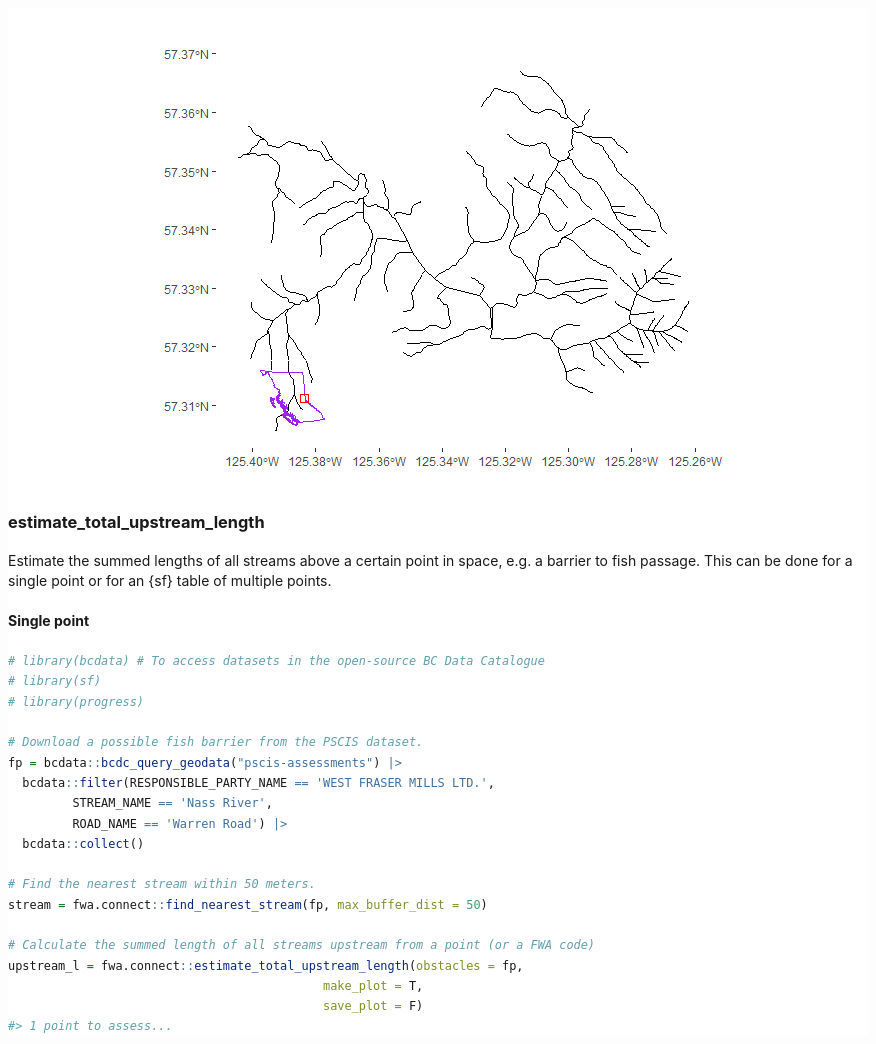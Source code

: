 <img src="man/figures/README-trace_course_upstream_eg-1.png" style="display: block; margin: auto;" />

### estimate_total_upstream_length

Estimate the summed lengths of all streams above a certain point in
space, e.g. a barrier to fish passage. This can be done for a single
point or for an {sf} table of multiple points.

#### Single point

``` r
# library(bcdata) # To access datasets in the open-source BC Data Catalogue
# library(sf)
# library(progress)

# Download a possible fish barrier from the PSCIS dataset.
fp = bcdata::bcdc_query_geodata("pscis-assessments") |> 
  bcdata::filter(RESPONSIBLE_PARTY_NAME == 'WEST FRASER MILLS LTD.',
         STREAM_NAME == 'Nass River',
         ROAD_NAME == 'Warren Road') |>
  bcdata::collect()

# Find the nearest stream within 50 meters.
stream = fwa.connect::find_nearest_stream(fp, max_buffer_dist = 50)

# Calculate the summed length of all streams upstream from a point (or a FWA code)
upstream_l = fwa.connect::estimate_total_upstream_length(obstacles = fp,
                                            make_plot = T,
                                            save_plot = F)
#> 1 point to assess...
```
